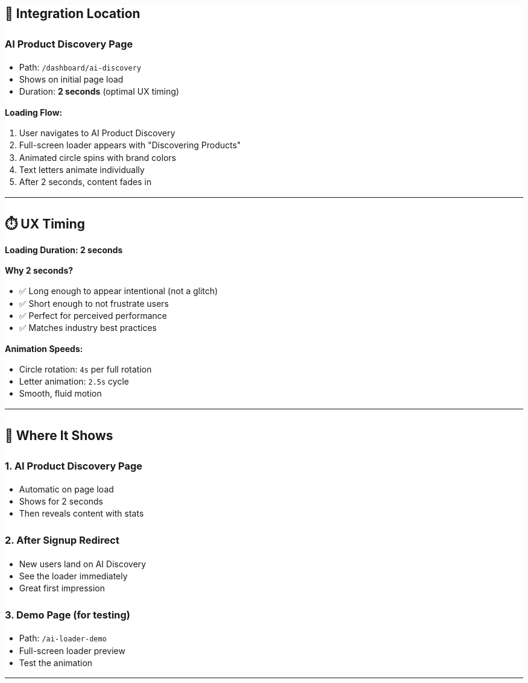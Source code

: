 
## 📍 Integration Location

### **AI Product Discovery Page**
- Path: `/dashboard/ai-discovery`
- Shows on initial page load
- Duration: **2 seconds** (optimal UX timing)

**Loading Flow:**
1. User navigates to AI Product Discovery
2. Full-screen loader appears with "Discovering Products"
3. Animated circle spins with brand colors
4. Text letters animate individually
5. After 2 seconds, content fades in

---

## ⏱️ UX Timing

**Loading Duration: 2 seconds**

**Why 2 seconds?**
- ✅ Long enough to appear intentional (not a glitch)
- ✅ Short enough to not frustrate users
- ✅ Perfect for perceived performance
- ✅ Matches industry best practices

**Animation Speeds:**
- Circle rotation: `4s` per full rotation
- Letter animation: `2.5s` cycle
- Smooth, fluid motion

---

## 🎯 Where It Shows

### **1. AI Product Discovery Page**
- Automatic on page load
- Shows for 2 seconds
- Then reveals content with stats

### **2. After Signup Redirect**
- New users land on AI Discovery
- See the loader immediately
- Great first impression

### **3. Demo Page** (for testing)
- Path: `/ai-loader-demo`
- Full-screen loader preview
- Test the animation

---